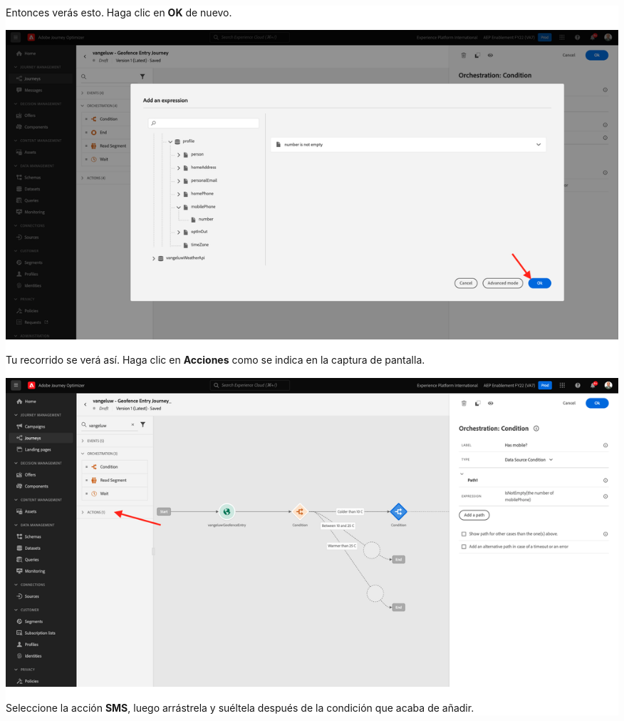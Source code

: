 Entonces verás esto. Haga clic en **OK** de nuevo.

![Demostración](./images/joa6.png)

Tu recorrido se verá así. Haga clic en **Acciones** como se indica en la captura de pantalla.

![Demostración](./images/joa8.png)

Seleccione la acción **SMS**, luego arrástrela y suéltela después de la condición que acaba de añadir.
